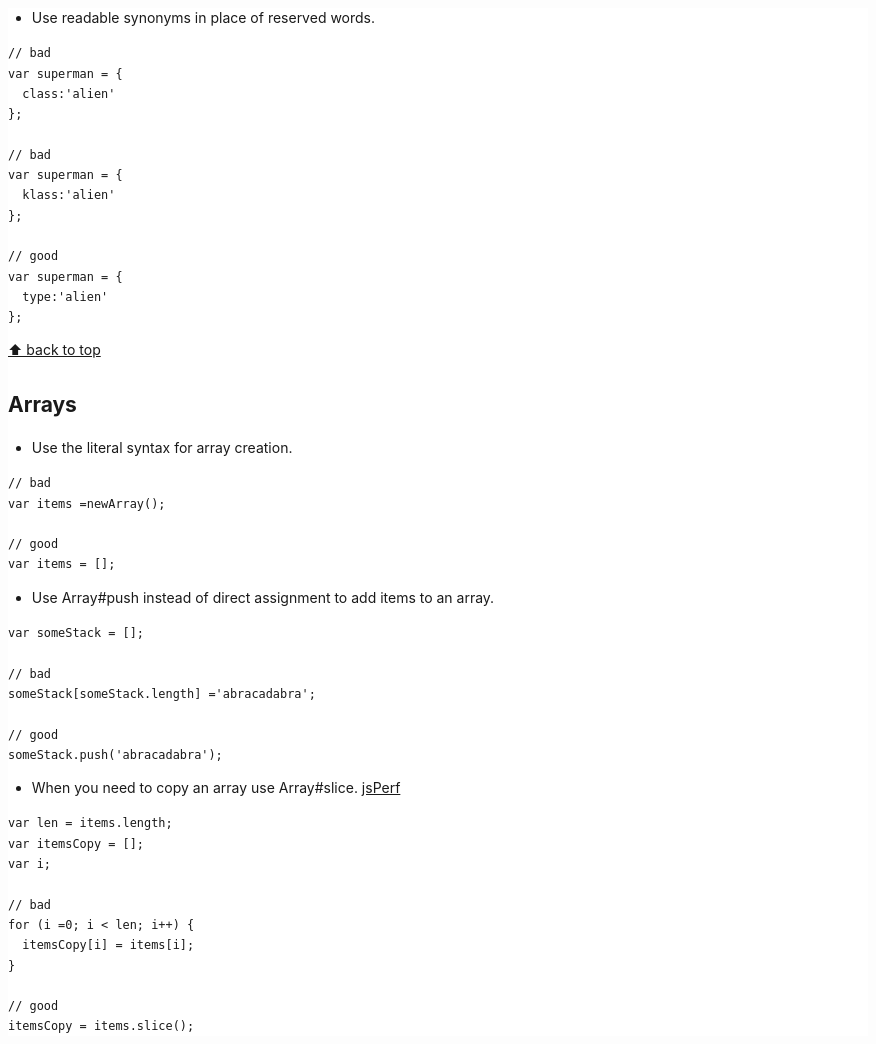 - Use readable synonyms in place of reserved words.

```
// bad
var superman = {
  class:'alien'
};

// bad
var superman = {
  klass:'alien'
};

// good
var superman = {
  type:'alien'
};
```

[⬆ back to top](#table-of-contents)

## Arrays ##

- Use the literal syntax for array creation.

```
// bad
var items =newArray();

// good
var items = [];
```

- Use Array#push instead of direct assignment to add items to an array.

```
var someStack = [];

// bad
someStack[someStack.length] ='abracadabra';

// good
someStack.push('abracadabra');
```

- When you need to copy an array use Array#slice. [jsPerf](http://jsperf.com/converting-arguments-to-an-array/7)

```
var len = items.length;
var itemsCopy = [];
var i;

// bad
for (i =0; i < len; i++) {
  itemsCopy[i] = items[i];
}

// good
itemsCopy = items.slice();
```
